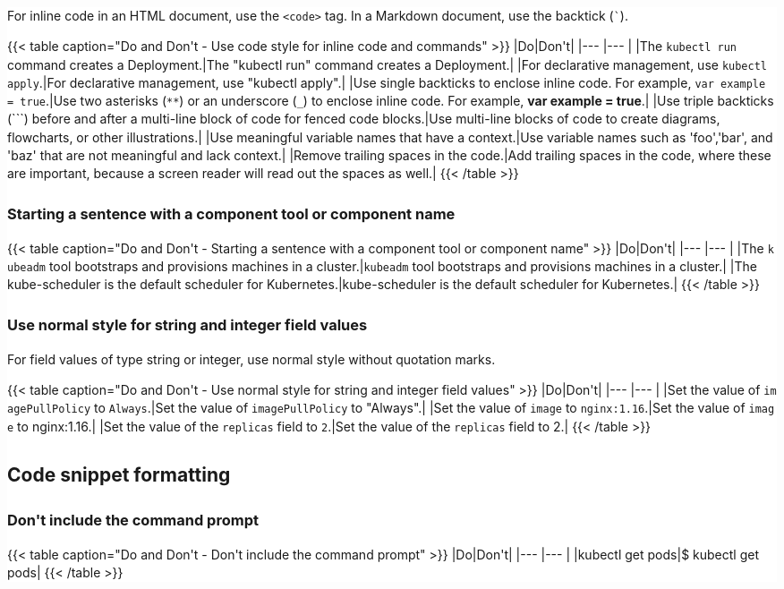 For inline code in an HTML document, use the `<code>` tag. In a Markdown
document, use the backtick (`` ` ``).

{{< table caption="Do and Don't - Use code style for inline code and commands" >}}
|Do|Don't|
|--- |--- |
|The `kubectl run` command creates a Deployment.|The "kubectl run" command creates a Deployment.|
|For declarative management, use `kubectl apply`.|For declarative management, use "kubectl apply".|
|Use single backticks to enclose inline code. For example, `var example = true`.|Use two asterisks (`**`) or an underscore (`_`) to enclose inline code. For example, **var example = true**.|
|Use triple backticks (\`\`\`) before and after a multi-line block of code for fenced code blocks.|Use multi-line blocks of code to create diagrams, flowcharts, or other illustrations.|
|Use meaningful variable names that have a context.|Use variable names such as 'foo','bar', and 'baz' that are not meaningful and lack context.|
|Remove trailing spaces in the code.|Add trailing spaces in the code, where these are important, because a screen reader will read out the spaces as well.|
{{< /table >}}

### Starting a sentence with a component tool or component name

{{< table caption="Do and Don't - Starting a sentence with a component tool or component name" >}}
|Do|Don't|
|--- |--- |
|The `kubeadm` tool bootstraps and provisions machines in a cluster.|`kubeadm` tool bootstraps and provisions machines in a cluster.|
|The kube-scheduler is the default scheduler for Kubernetes.|kube-scheduler is the default scheduler for Kubernetes.|
{{< /table >}}

### Use normal style for string and integer field values

For field values of type string or integer, use normal style without quotation marks.

{{< table caption="Do and Don't - Use normal style for string and integer field values" >}}
|Do|Don't|
|--- |--- |
|Set the value of `imagePullPolicy` to `Always`.|Set the value of `imagePullPolicy` to "Always".|
|Set the value of `image` to `nginx:1.16`.|Set the value of `image` to nginx:1.16.|
|Set the value of the `replicas` field to `2`.|Set the value of the `replicas` field to 2.|
{{< /table >}}

## Code snippet formatting


### Don't include the command prompt

{{< table caption="Do and Don't - Don't include the command prompt" >}}
|Do|Don't|
|--- |--- |
|kubectl get pods|$ kubectl get pods|
{{< /table >}}

